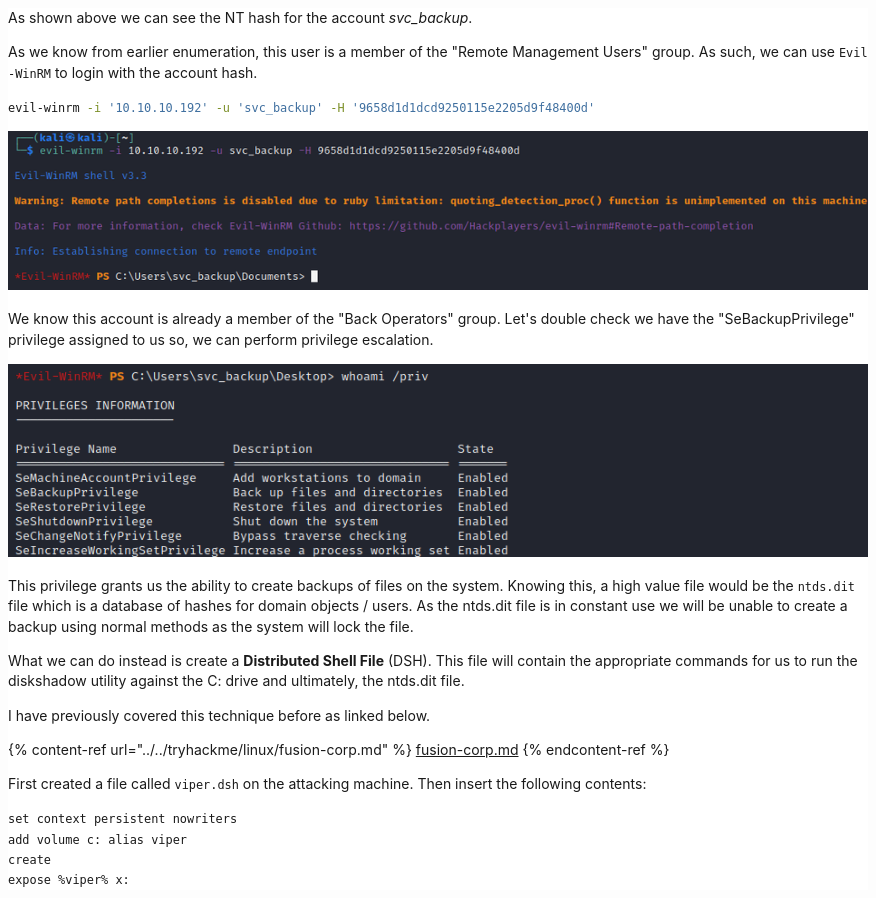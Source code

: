 As shown above we can see the NT hash for the account _svc\_backup_.

As we know from earlier enumeration, this user is a member of the "Remote Management Users" group. As such, we can use `Evil-WinRM` to login with the account hash.

```bash
evil-winrm -i '10.10.10.192' -u 'svc_backup' -H '9658d1d1dcd9250115e2205d9f48400d'
```

![](<../../../.gitbook/assets/image (2065) (1) (1) (1) (1) (1) (1) (1) (1).png>)

We know this account is already a member of the "Back Operators" group. Let's double check we have the "SeBackupPrivilege" privilege assigned to us so, we can perform privilege escalation.

![](<../../../.gitbook/assets/image (2049) (1) (1) (1) (1) (1) (1) (1) (1).png>)

This privilege grants us the ability to create backups of files on the system. Knowing this, a high value file would be the `ntds.dit` file which is a database of hashes for domain objects / users. As the ntds.dit file is in constant use we will be unable to create a backup using normal methods as the system will lock the file.

What we can do instead is create a **Distributed Shell File** (DSH). This file will contain the appropriate commands for us to run the diskshadow utility against the C: drive and ultimately, the ntds.dit file.

I have previously covered this technique before as linked below.

{% content-ref url="../../tryhackme/linux/fusion-corp.md" %}
[fusion-corp.md](../../tryhackme/linux/fusion-corp.md)
{% endcontent-ref %}

First created a file called `viper.dsh` on the attacking machine. Then insert the following contents:

```
set context persistent nowriters
add volume c: alias viper
create
expose %viper% x:
```
